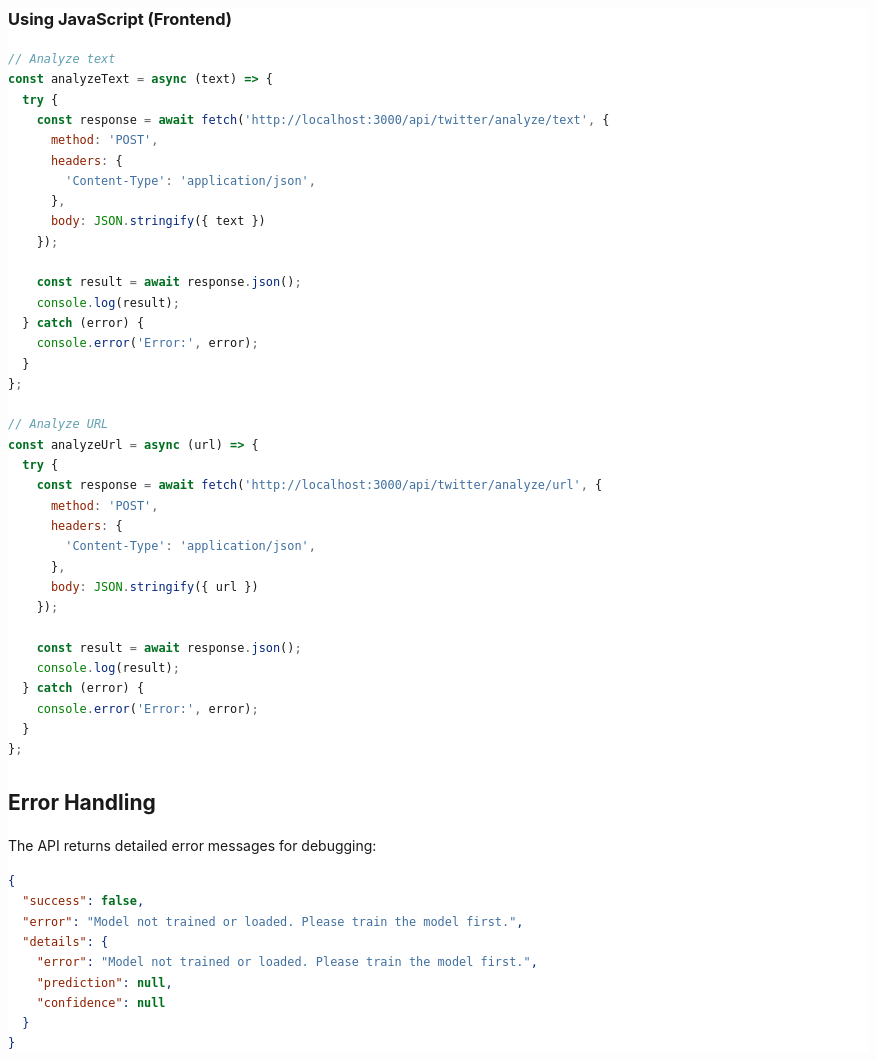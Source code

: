 ### Using JavaScript (Frontend)

```javascript
// Analyze text
const analyzeText = async (text) => {
  try {
    const response = await fetch('http://localhost:3000/api/twitter/analyze/text', {
      method: 'POST',
      headers: {
        'Content-Type': 'application/json',
      },
      body: JSON.stringify({ text })
    });
    
    const result = await response.json();
    console.log(result);
  } catch (error) {
    console.error('Error:', error);
  }
};

// Analyze URL
const analyzeUrl = async (url) => {
  try {
    const response = await fetch('http://localhost:3000/api/twitter/analyze/url', {
      method: 'POST',
      headers: {
        'Content-Type': 'application/json',
      },
      body: JSON.stringify({ url })
    });
    
    const result = await response.json();
    console.log(result);
  } catch (error) {
    console.error('Error:', error);
  }
};
```

## Error Handling

The API returns detailed error messages for debugging:

```json
{
  "success": false,
  "error": "Model not trained or loaded. Please train the model first.",
  "details": {
    "error": "Model not trained or loaded. Please train the model first.",
    "prediction": null,
    "confidence": null
  }
}
```
